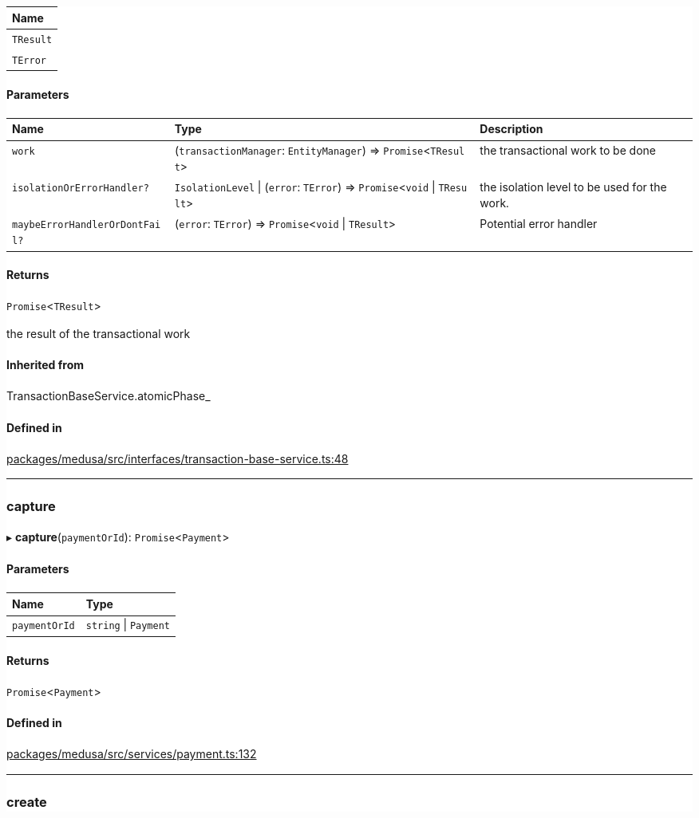| Name |
| :------ |
| `TResult` |
| `TError` |

#### Parameters

| Name | Type | Description |
| :------ | :------ | :------ |
| `work` | (`transactionManager`: `EntityManager`) => `Promise`<`TResult`\> | the transactional work to be done |
| `isolationOrErrorHandler?` | `IsolationLevel` \| (`error`: `TError`) => `Promise`<`void` \| `TResult`\> | the isolation level to be used for the work. |
| `maybeErrorHandlerOrDontFail?` | (`error`: `TError`) => `Promise`<`void` \| `TResult`\> | Potential error handler |

#### Returns

`Promise`<`TResult`\>

the result of the transactional work

#### Inherited from

TransactionBaseService.atomicPhase\_

#### Defined in

[packages/medusa/src/interfaces/transaction-base-service.ts:48](https://github.com/cloudnepal/medusa/blob/546577a8/packages/medusa/src/interfaces/transaction-base-service.ts#L48)

___

### capture

▸ **capture**(`paymentOrId`): `Promise`<`Payment`\>

#### Parameters

| Name | Type |
| :------ | :------ |
| `paymentOrId` | `string` \| `Payment` |

#### Returns

`Promise`<`Payment`\>

#### Defined in

[packages/medusa/src/services/payment.ts:132](https://github.com/cloudnepal/medusa/blob/546577a8/packages/medusa/src/services/payment.ts#L132)

___

### create
